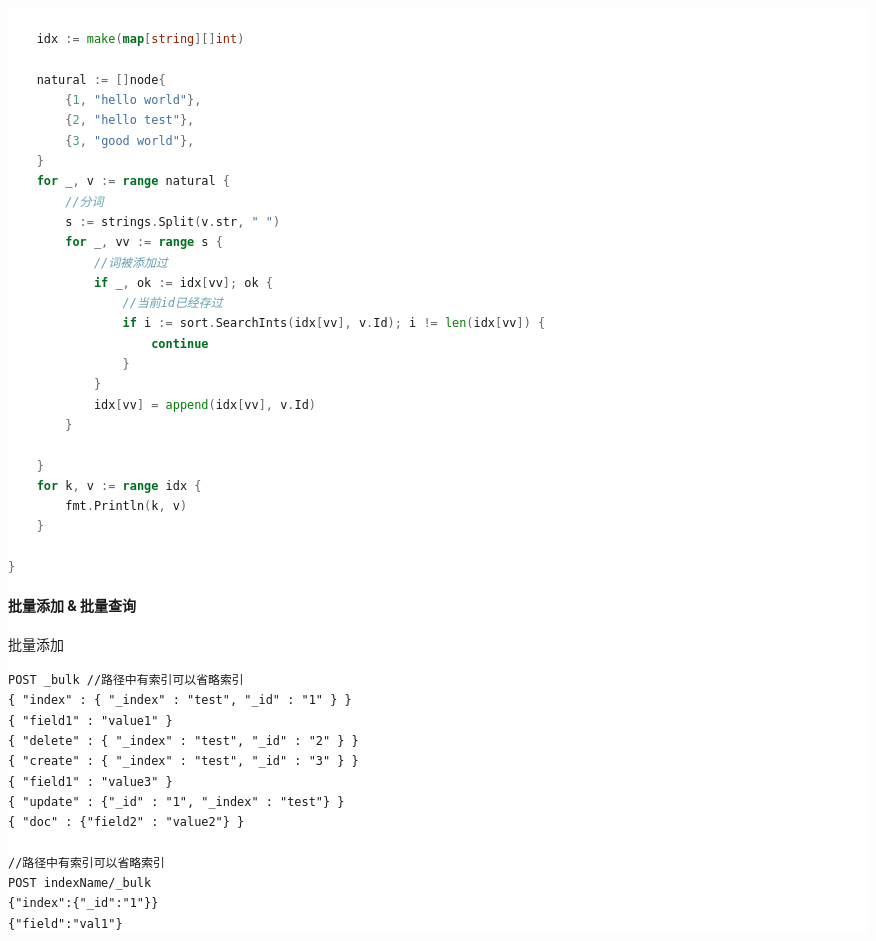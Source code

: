 ```Go

	idx := make(map[string][]int)

	natural := []node{
		{1, "hello world"},
		{2, "hello test"},
		{3, "good world"},
	}
	for _, v := range natural {
		//分词
		s := strings.Split(v.str, " ")
		for _, vv := range s {
			//词被添加过
            if _, ok := idx[vv]; ok {
				//当前id已经存过
                if i := sort.SearchInts(idx[vv], v.Id); i != len(idx[vv]) {
					continue
				}
			}
			idx[vv] = append(idx[vv], v.Id)
		}

	}
	for k, v := range idx {
		fmt.Println(k, v)
	}

}

```



#### 批量添加 & 批量查询

批量添加

```
POST _bulk //路径中有索引可以省略索引
{ "index" : { "_index" : "test", "_id" : "1" } }
{ "field1" : "value1" }
{ "delete" : { "_index" : "test", "_id" : "2" } }
{ "create" : { "_index" : "test", "_id" : "3" } }
{ "field1" : "value3" }
{ "update" : {"_id" : "1", "_index" : "test"} }
{ "doc" : {"field2" : "value2"} }

//路径中有索引可以省略索引
POST indexName/_bulk
{"index":{"_id":"1"}}
{"field":"val1"}
```
